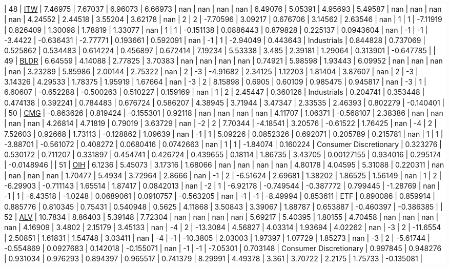 |  48 | [ITW](https://finance.yahoo.com/quote/ITW/financials)     |   7.46975   |   7.67037   |  6.96073   |   6.66973   |          nan |         nan |         nan |         nan |   6.49076   |   5.05391   |  4.95693   |   5.49587   |          nan |         nan |         nan |         nan |   4.24552    |   2.44518   |  3.55204   |  3.62178    |          nan |           2 |           2 |  -7.70596   |   3.09217   |   0.676706   |  3.14562    |   2.63546   |          nan |           1 |           1 |  -7.11919   |   0.826409   |   1.30098   |  1.78819    |  1.33077    |          nan |           1 |           1 |  -0.151138  |  0.0886443  |  0.879828   |  0.225137   |  0.0943604 |         nan |         -1 |         -1 |  -3.4422      | -0.636431  | -2.77771     |  0.193661    |  0.592091   |         nan |         -1 |          1 |  -2.94049    | 0.443643  | Industrials            | 0.844828  | 0.737069  | 0.525862  | 0.534483  | 0.614224  | 0.456897  | 0.672414  |  7.19234   |  5.53338    |  3.485      |  2.39181    |  1.29064    |  0.313901    | -0.647785   |
|  49 | [BLDR](https://finance.yahoo.com/quote/BLDR/financials)   |   6.64559   |   4.14088   |  2.77825   |   3.70383   |          nan |         nan |         nan |         nan |   0.74921   |   5.98598   |  1.93443   |   6.09952   |          nan |         nan |         nan |         nan |   3.23289    |   5.85986   |  2.00144   |  2.75322    |          nan |           2 |          -3 |  -4.91682   |   2.34125   |   1.12203    |  1.81404    |   3.87607   |          nan |           2 |          -3 |   3.14326   |   4.29533    |   1.78375   |  1.95919    |  1.67664    |          nan |          -3 |           2 |   8.15898   |  0.6905     |  0.60109    |  0.985475   |  0.945817  |         nan |         -3 |          1 |   6.60607     | -0.652288  | -0.500263    |  0.510227    |  0.159169   |         nan |          1 |          2 |   2.45447    | 0.360126  | Industrials            | 0.204741  | 0.353448  | 0.474138  | 0.392241  | 0.784483  | 0.676724  | 0.586207  |  4.38945   |  3.71944    |  3.47347    |  2.33535    |  2.46393    |  0.802279    | -0.140401   |
|  50 | [CMG](https://finance.yahoo.com/quote/CMG/financials)     |  -0.863626  |   0.819424  | -0.155301  |   0.92118   |          nan |         nan |         nan |         nan |   4.11707   |   1.06371   | -0.568107  |   2.38386   |          nan |         nan |         nan |         nan |   4.26814    |   4.71819   |  0.79019   |  3.63729    |          nan |          -2 |           2 |   7.70344   |  -4.18541   |   3.20576    | -0.61522    |   1.76425   |          nan |          -4 |           2 |   7.52603   |   0.92668    |   1.73113   | -0.128862   |  1.09639    |          nan |          -1 |           1 |   5.09226   |  0.0852326  |  0.692071   |  0.205789   |  0.215781  |         nan |          1 |          1 |  -3.88701     | -0.561072  |  0.408272    |  0.0680416   |  0.0742663  |         nan |          1 |          1 |  -1.84074    | 0.160224  | Consumer Discretionary | 0.323276  | 0.530172  | 0.711207  | 0.331897  | 0.454741  | 0.426724  | 0.439655  |  0.18114   |  1.86735    |  3.43705    |  0.00127155 |  0.934016   |  0.295174    | -0.0148946  |
|  51 | [OIH](https://finance.yahoo.com/quote/OIH/financials)     |   6.1236    |   5.45073   |  3.17316   |   1.68066   |          nan |         nan |         nan |         nan |   4.80178   |   4.04595   |  5.31088   |   0.220311  |          nan |         nan |         nan |         nan |   1.70477    |   5.4934    |  3.72964   |  2.8666     |          nan |          -1 |           2 |  -6.51624   |   2.69681   |   1.38202    |  1.86525    |   1.56149   |          nan |           1 |           2 |  -6.29903   |  -0.711143   |   1.65514   |  1.87417    |  0.0842013  |          nan |          -2 |           1 |  -6.92178   | -0.749544   | -0.387772   |  0.799445   | -1.28769   |         nan |         -1 |          1 |  -6.43518     | -1.0248    |  0.0689061   |  0.0910757   | -0.563205   |         nan |         -1 |         -1 |  -8.49994    | 0.853611  | ETF                    | 0.890086  | 0.859914  | 0.885776  | 0.810345  | 0.75431   | 0.540948  | 0.5625    |  4.11868   |  3.50843    |  3.39067    |  1.88787    |  0.653887   | -0.460397    | -0.386385   |
|  52 | [ALV](https://finance.yahoo.com/quote/ALV/financials)     |  10.7834    |   8.86403   |  5.39148   |   7.72304   |          nan |         nan |         nan |         nan |   5.69217   |   5.40395   |  1.80155   |   4.70458   |          nan |         nan |         nan |         nan |   4.16909    |   3.4802    |  2.15179   |  3.45133    |          nan |          -4 |           2 | -13.3084    |   4.56827   |   4.03314    |  1.93694    |   4.02262   |          nan |          -3 |           2 | -11.6554    |   2.50851    |   1.61831   |  1.54748    |  3.03411    |          nan |          -4 |          -1 | -10.3805    |  2.03003    |  1.97397    |  1.07729    |  1.85273   |         nan |         -3 |          2 |  -5.61744     | -0.554869  |  0.0927683   |  0.142018    | -0.155071   |         nan |         -1 |         -1 |  -7.05301    | 0.703148  | Consumer Discretionary | 0.997845  | 0.948276  | 0.931034  | 0.976293  | 0.894397  | 0.965517  | 0.741379  |  8.29991   |  4.49378    |  3.361      |  3.70722    |  2.2175     |  1.75733     | -0.135081   |